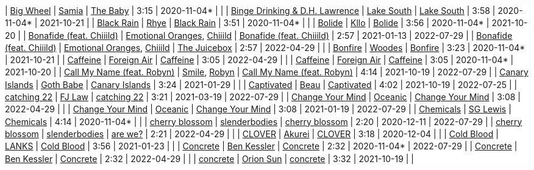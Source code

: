 | [Big Wheel](https://open.spotify.com/track/6GUQaa74JUSziJ9TT29Ghg) | [Samia](https://open.spotify.com/artist/1Uk1GyijF6fSfX4mWq5bfR) | [The Baby](https://open.spotify.com/album/7faAwJDTt9Y8kVAcSHy9Y6) | 3:15 | 2020-11-04\* |  |
| [Binge Drinking & D.H\. Lawrence](https://open.spotify.com/track/0TRnglnomElZA1IXv01hlb) | [Lake South](https://open.spotify.com/artist/5IQtbBmCk7x6ZJT6iqKZjF) | [Lake South](https://open.spotify.com/album/76eCwirIjt1uJ71GzJypTq) | 3:58 | 2020-11-04\* | 2021-10-21 |
| [Black Rain](https://open.spotify.com/track/68FiJnnzDQj7QnG7vGgnFz) | [Rhye](https://open.spotify.com/artist/2AcUPzkVWo81vumdzeLLRN) | [Black Rain](https://open.spotify.com/album/35rdGZPQisAnmSJkmf387b) | 3:51 | 2020-11-04\* |  |
| [Bolide](https://open.spotify.com/track/73fBGaYf7ajC4HcLMgcN8G) | [Kllo](https://open.spotify.com/artist/0RDC2Krd2nmqseGx5C8PQz) | [Bolide](https://open.spotify.com/album/0TtWiMMWnN2FcYfw0NGQsi) | 3:56 | 2020-11-04\* | 2021-10-20 |
| [Bonafide \(feat\. Chiiild\)](https://open.spotify.com/track/5AHSYSrni7xVCzlanStMRf) | [Emotional Oranges](https://open.spotify.com/artist/12trz2INGglrKMzLmg0y2C), [Chiiild](https://open.spotify.com/artist/2YqJwmohaNjg9lg51flSax) | [Bonafide \(feat\. Chiiild\)](https://open.spotify.com/album/03Zv5MqL3Gj3FjcMtQ69Hd) | 2:57 | 2021-01-13 | 2022-07-29 |
| [Bonafide \(feat\. Chiiild\)](https://open.spotify.com/track/6AwhhAhVLPvaDYmfR4j3bQ) | [Emotional Oranges](https://open.spotify.com/artist/12trz2INGglrKMzLmg0y2C), [Chiiild](https://open.spotify.com/artist/2YqJwmohaNjg9lg51flSax) | [The Juicebox](https://open.spotify.com/album/2EpbqvHpamUFsBboRaSbG1) | 2:57 | 2022-04-29 |  |
| [Bonfire](https://open.spotify.com/track/7eN3OqvoVyILThTEWQfbW1) | [Woodes](https://open.spotify.com/artist/0lgc1ljuLwkY1VRtDkFSLK) | [Bonfire](https://open.spotify.com/album/6xNNsoSK34afFAmROzjUGA) | 3:23 | 2020-11-04\* | 2021-10-21 |
| [Caffeine](https://open.spotify.com/track/15SeSt7NAugpbYquPhF5dD) | [Foreign Air](https://open.spotify.com/artist/5ApQnMT6oR8eLguf24xb9S) | [Caffeine](https://open.spotify.com/album/4AHH4Ekn7AoYTJNxocY2Qg) | 3:05 | 2022-04-29 |  |
| [Caffeine](https://open.spotify.com/track/61b8dII0C3ybIRdQY6dl3d) | [Foreign Air](https://open.spotify.com/artist/5ApQnMT6oR8eLguf24xb9S) | [Caffeine](https://open.spotify.com/album/4c0h2zDKWkMnYjjwWitaCM) | 3:05 | 2020-11-04\* | 2021-10-20 |
| [Call My Name \(feat\. Robyn\)](https://open.spotify.com/track/0MWWwPMfS5DkvW6H6NftKa) | [Smile](https://open.spotify.com/artist/7dKyMx9hAhSNKiDKFdWFJ7), [Robyn](https://open.spotify.com/artist/6UE7nl9mha6s8z0wFQFIZ2) | [Call My Name \(feat\. Robyn\)](https://open.spotify.com/album/0zMx4DPT5pNur5uP9lRZlH) | 4:14 | 2021-10-19 | 2022-07-29 |
| [Canary Islands](https://open.spotify.com/track/7MuU7UbVaKyu4HkHBoHwrD) | [Goth Babe](https://open.spotify.com/artist/7o96HO2zrujyATtVsqGhh3) | [Canary Islands](https://open.spotify.com/album/3T0gMffhvjVW4DQi6PUj1L) | 3:24 | 2021-01-29 |  |
| [Captivated](https://open.spotify.com/track/4215JgBYhwg7jUtfL4Nzkc) | [Beau](https://open.spotify.com/artist/2Mm2NXLhda25RQLyaZyUJU) | [Captivated](https://open.spotify.com/album/6cFedsjaaJ4Lx6D8g907YE) | 4:02 | 2021-10-19 | 2022-07-25 |
| [catching 22](https://open.spotify.com/track/2ZHm3kf3DQEqVb3vQ2Vu5k) | [FJ Law](https://open.spotify.com/artist/5aQanH4qoE1dG9qscoBjpj) | [catching 22](https://open.spotify.com/album/1qSKceR9xzJkmUqqnbxCyG) | 3:21 | 2021-03-19 | 2022-07-29 |
| [Change Your Mind](https://open.spotify.com/track/0ryVvXd2EzVqNR0yTLCzNT) | [Oceanic](https://open.spotify.com/artist/1HZqEalU7MGNHQvENPJb4J) | [Change Your Mind](https://open.spotify.com/album/4dWcsWKaDx3RO37DTJtwZ0) | 3:08 | 2022-04-29 |  |
| [Change Your Mind](https://open.spotify.com/track/7n5Urh7w9AWfBxeAKoSet2) | [Oceanic](https://open.spotify.com/artist/1HZqEalU7MGNHQvENPJb4J) | [Change Your Mind](https://open.spotify.com/album/4g38GYff47lUG4muuQ8u2f) | 3:08 | 2021-01-19 | 2022-07-29 |
| [Chemicals](https://open.spotify.com/track/4xnaRQjBsHrJY5hmxBlMel) | [SG Lewis](https://open.spotify.com/artist/0GG2cWaonE4JPrjcCCQ1EG) | [Chemicals](https://open.spotify.com/album/2rKMATGYJneoAvdd6ZJrIB) | 4:14 | 2020-11-04\* |  |
| [cherry blossom](https://open.spotify.com/track/44xUqPXksQ2MNtuF2AuRBN) | [slenderbodies](https://open.spotify.com/artist/3S4d3YRNGg2OhnNm3QvfhA) | [cherry blossom](https://open.spotify.com/album/4iwQeZpCPNI3TNfhrYmk8U) | 2:20 | 2020-12-11 | 2022-07-29 |
| [cherry blossom](https://open.spotify.com/track/2pVym24miJgEbF170Is2lO) | [slenderbodies](https://open.spotify.com/artist/3S4d3YRNGg2OhnNm3QvfhA) | [are we?](https://open.spotify.com/album/4tl1xL2MeyURq8Vk3enaze) | 2:21 | 2022-04-29 |  |
| [CLOVER](https://open.spotify.com/track/6A35BpHH8rTAWwn24tlva6) | [Akurei](https://open.spotify.com/artist/63H0n4HapCWFaX42LIfY37) | [CLOVER](https://open.spotify.com/album/3ht0nTv1Z80PWNlNiI01mF) | 3:18 | 2020-12-04 |  |
| [Cold Blood](https://open.spotify.com/track/59q3NPvBNdLYNFijAZcwAK) | [LANKS](https://open.spotify.com/artist/6f5yObGSpFj9eJL55GBzrb) | [Cold Blood](https://open.spotify.com/album/0sC0ZuAkEzQcBVbE9tV9ZS) | 3:56 | 2021-01-23 |  |
| [Concrete](https://open.spotify.com/track/59JAantTMIJ60jMOuYRfe1) | [Ben Kessler](https://open.spotify.com/artist/6Lx82nbEVfeTfEa4yT01Jo) | [Concrete](https://open.spotify.com/album/1lqapa3PDVVLcK4Vl2BlYM) | 2:32 | 2020-11-04\* | 2022-07-29 |
| [Concrete](https://open.spotify.com/track/7HGwpUzbvszA3q7pnokHkY) | [Ben Kessler](https://open.spotify.com/artist/6Lx82nbEVfeTfEa4yT01Jo) | [Concrete](https://open.spotify.com/album/4ZdyRUMRbY9plmxLjQtkF1) | 2:32 | 2022-04-29 |  |
| [concrete](https://open.spotify.com/track/0fdaw54L9HswP2QVYJjnx6) | [Orion Sun](https://open.spotify.com/artist/2efrqekWSHlvhATD50AG3m) | [concrete](https://open.spotify.com/album/4otlYN4uGurlL16mvgeIHT) | 3:32 | 2021-10-19 |  |